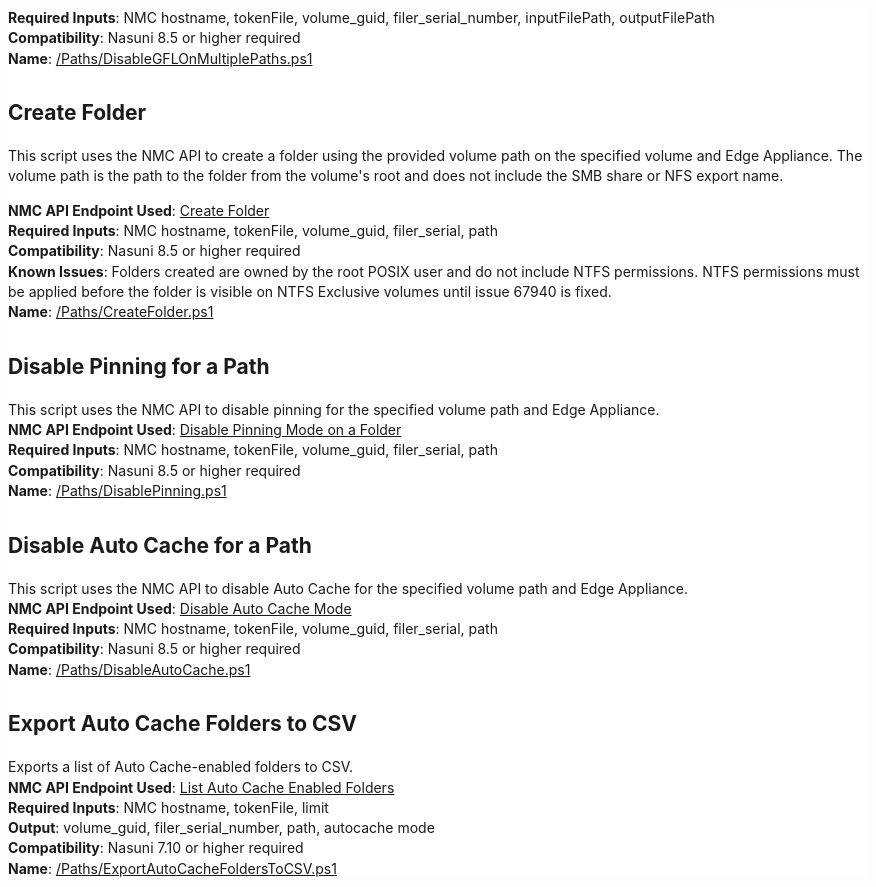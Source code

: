 **Required Inputs**: NMC hostname, tokenFile, volume_guid, filer_serial_number, inputFilePath, outputFilePath\
**Compatibility**: Nasuni 8.5 or higher required\
**Name**: [/Paths/DisableGFLOnMultiplePaths.ps1](/Paths/GFL/DisableGFLOnMultiplePaths.ps1)


## Create Folder
This script uses the NMC API to create a folder using the provided volume path on the specified volume and Edge Appliance. The volume path is the path to the folder from the volume's root and does not include the SMB share or NFS export name.

**NMC API Endpoint Used**: [Create Folder](https://docs.api.nasuni.com/api/nmc/v120/reference/tag/Volumes/paths/~1volumes~1%7Bvolume_guid%7D~1filers~1%7Bfiler_serial%7D~1make-dir-path~1/post/#tag/Volumes/paths/~1volumes~1{volume_guid}~1filers~1{filer_serial}~1make-dir-path~1/post) \
**Required Inputs**: NMC hostname, tokenFile, volume_guid, filer_serial, path\
**Compatibility**: Nasuni 8.5 or higher required\
**Known Issues**: Folders created are owned by the root POSIX user and do not include NTFS permissions. NTFS permissions must be applied before the folder is visible on NTFS Exclusive volumes until issue 67940 is fixed.\
**Name**: [/Paths/CreateFolder.ps1](/Paths/CreateFolder.ps1)

## Disable Pinning for a Path
This script uses the NMC API to disable pinning for the specified volume path and Edge Appliance.\
**NMC API Endpoint Used**: [Disable Pinning Mode on a Folder](https://docs.api.nasuni.com/api/nmc/v120/reference/tag/Volumes/paths/~1volumes~1%7Bvolume_guid%7D~1filers~1%7Bfiler_serial%7D~1pinned-folder~1%7Bpath%7D/delete/#tag/Volumes/paths/~1volumes~1{volume_guid}~1filers~1{filer_serial}~1pinned-folder~1{path}/delete) \
**Required Inputs**: NMC hostname, tokenFile, volume_guid, filer_serial, path\
**Compatibility**: Nasuni 8.5 or higher required\
**Name**: [/Paths/DisablePinning.ps1](/Paths/DisablePinning.ps1)

## Disable Auto Cache for a Path
This script uses the NMC API to disable Auto Cache for the specified volume path and Edge Appliance.\
**NMC API Endpoint Used**: [Disable Auto Cache Mode](https://docs.api.nasuni.com/api/nmc/v120/reference/tag/Volumes/paths/~1volumes~1%7Bvolume_guid%7D~1filers~1%7Bfiler_serial%7D~1auto-cached-folder~1%7Bpath%7D/delete/#tag/Volumes/paths/~1volumes~1{volume_guid}~1filers~1{filer_serial}~1auto-cached-folder~1{path}/delete) \
**Required Inputs**: NMC hostname, tokenFile, volume_guid, filer_serial, path \
**Compatibility**: Nasuni 8.5 or higher required\
**Name**: [/Paths/DisableAutoCache.ps1](/Paths/DisableAutoCache.ps1)

## Export Auto Cache Folders to CSV
Exports a list of Auto Cache-enabled folders to CSV.\
**NMC API Endpoint Used**: [List Auto Cache Enabled Folders](https://docs.api.nasuni.com/api/nmc/v120/reference/tag/Volumes/paths/~1volumes~1filers~1auto-cached-folders~1/get/#tag/Volumes/paths/~1volumes~1filers~1auto-cached-folders~1/get) \
**Required Inputs**: NMC hostname, tokenFile, limit\
**Output**: volume_guid, filer_serial_number, path, autocache mode\
**Compatibility**: Nasuni 7.10 or higher required\
**Name**: [/Paths/ExportAutoCacheFoldersToCSV.ps1](/Paths/ExportAutoCacheFoldersToCSV.ps1)
